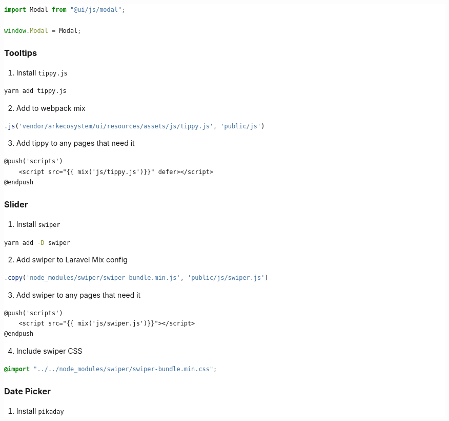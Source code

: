 
```js
import Modal from "@ui/js/modal";

window.Modal = Modal;
```

### Tooltips

1. Install `tippy.js`

```bash
yarn add tippy.js
```

2. Add to webpack mix

```js
.js('vendor/arkecosystem/ui/resources/assets/js/tippy.js', 'public/js')
```

3. Add tippy to any pages that need it

```blade
@push('scripts')
    <script src="{{ mix('js/tippy.js')}}" defer></script>
@endpush
```

### Slider

1. Install `swiper`

```bash
yarn add -D swiper
```

2. Add swiper to Laravel Mix config

```js
.copy('node_modules/swiper/swiper-bundle.min.js', 'public/js/swiper.js')
```

3. Add swiper to any pages that need it

```blade
@push('scripts')
    <script src="{{ mix('js/swiper.js')}}"></script>
@endpush
```

4. Include swiper CSS

```css
@import "../../node_modules/swiper/swiper-bundle.min.css";
```

### Date Picker

1. Install `pikaday`
